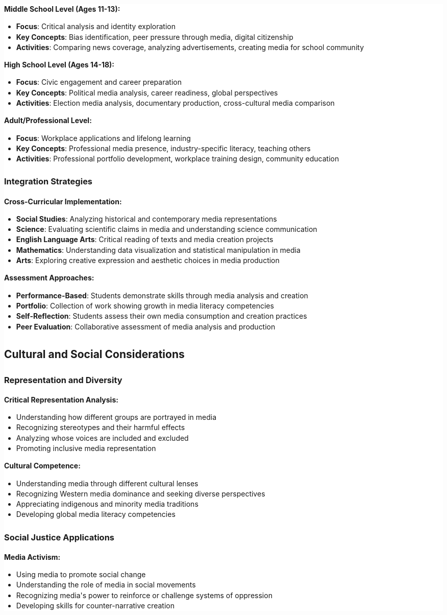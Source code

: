 **Middle School Level (Ages 11-13):**
- **Focus**: Critical analysis and identity exploration
- **Key Concepts**: Bias identification, peer pressure through media, digital citizenship
- **Activities**: Comparing news coverage, analyzing advertisements, creating media for school community

**High School Level (Ages 14-18):**
- **Focus**: Civic engagement and career preparation
- **Key Concepts**: Political media analysis, career readiness, global perspectives
- **Activities**: Election media analysis, documentary production, cross-cultural media comparison

**Adult/Professional Level:**
- **Focus**: Workplace applications and lifelong learning
- **Key Concepts**: Professional media presence, industry-specific literacy, teaching others
- **Activities**: Professional portfolio development, workplace training design, community education

### Integration Strategies

**Cross-Curricular Implementation:**
- **Social Studies**: Analyzing historical and contemporary media representations
- **Science**: Evaluating scientific claims in media and understanding science communication
- **English Language Arts**: Critical reading of texts and media creation projects
- **Mathematics**: Understanding data visualization and statistical manipulation in media
- **Arts**: Exploring creative expression and aesthetic choices in media production

**Assessment Approaches:**
- **Performance-Based**: Students demonstrate skills through media analysis and creation
- **Portfolio**: Collection of work showing growth in media literacy competencies
- **Self-Reflection**: Students assess their own media consumption and creation practices
- **Peer Evaluation**: Collaborative assessment of media analysis and production

## Cultural and Social Considerations

### Representation and Diversity

**Critical Representation Analysis:**
- Understanding how different groups are portrayed in media
- Recognizing stereotypes and their harmful effects
- Analyzing whose voices are included and excluded
- Promoting inclusive media representation

**Cultural Competence:**
- Understanding media through different cultural lenses
- Recognizing Western media dominance and seeking diverse perspectives
- Appreciating indigenous and minority media traditions
- Developing global media literacy competencies

### Social Justice Applications

**Media Activism:**
- Using media to promote social change
- Understanding the role of media in social movements
- Recognizing media's power to reinforce or challenge systems of oppression
- Developing skills for counter-narrative creation
